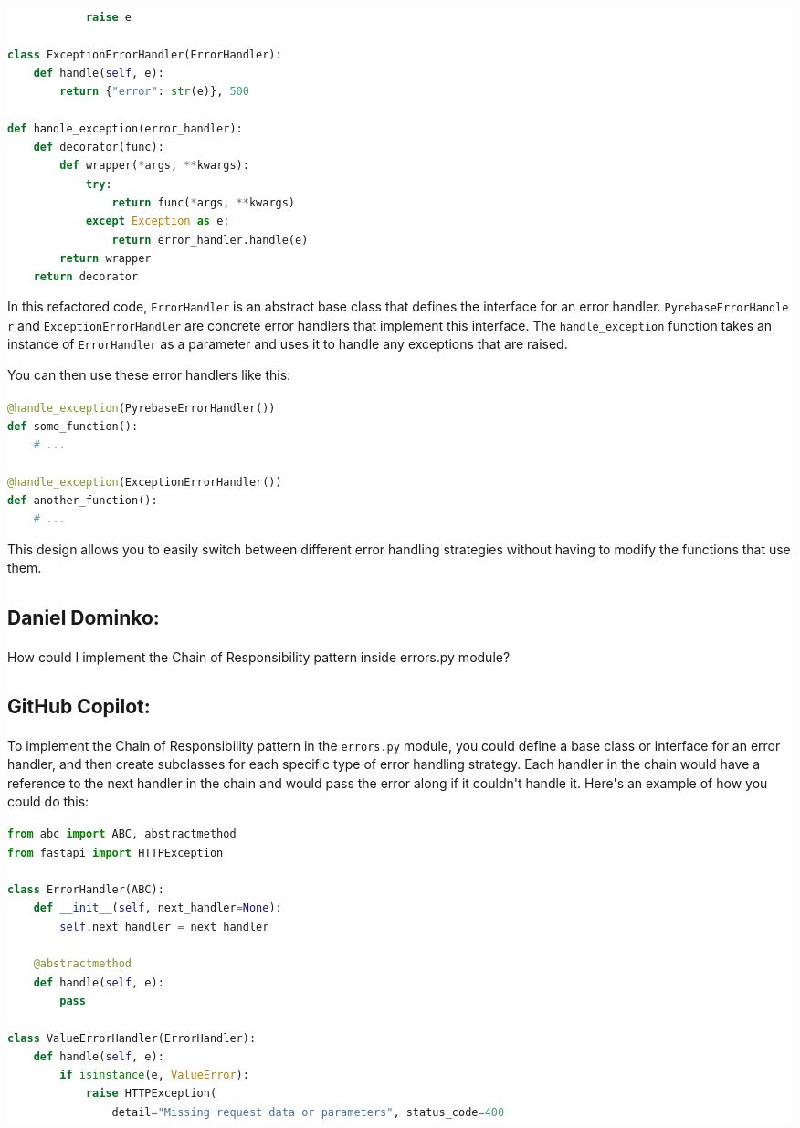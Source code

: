 ```python
            raise e

class ExceptionErrorHandler(ErrorHandler):
    def handle(self, e):
        return {"error": str(e)}, 500

def handle_exception(error_handler):
    def decorator(func):
        def wrapper(*args, **kwargs):
            try:
                return func(*args, **kwargs)
            except Exception as e:
                return error_handler.handle(e)
        return wrapper
    return decorator
```

In this refactored code, `ErrorHandler` is an abstract base class that defines the interface for an error handler. `PyrebaseErrorHandler` and `ExceptionErrorHandler` are concrete error handlers that implement this interface. The `handle_exception` function takes an instance of `ErrorHandler` as a parameter and uses it to handle any exceptions that are raised.

You can then use these error handlers like this:

```python
@handle_exception(PyrebaseErrorHandler())
def some_function():
    # ...

@handle_exception(ExceptionErrorHandler())
def another_function():
    # ...
```

This design allows you to easily switch between different error handling strategies without having to modify the functions that use them.

Daniel Dominko: 
---
How could I implement the Chain of Responsibility pattern inside errors.py module?

GitHub Copilot: 
---
To implement the Chain of Responsibility pattern in the `errors.py` module, you could define a base class or interface for an error handler, and then create subclasses for each specific type of error handling strategy. Each handler in the chain would have a reference to the next handler in the chain and would pass the error along if it couldn't handle it. Here's an example of how you could do this:

```python
from abc import ABC, abstractmethod
from fastapi import HTTPException

class ErrorHandler(ABC):
    def __init__(self, next_handler=None):
        self.next_handler = next_handler

    @abstractmethod
    def handle(self, e):
        pass

class ValueErrorHandler(ErrorHandler):
    def handle(self, e):
        if isinstance(e, ValueError):
            raise HTTPException(
                detail="Missing request data or parameters", status_code=400
```